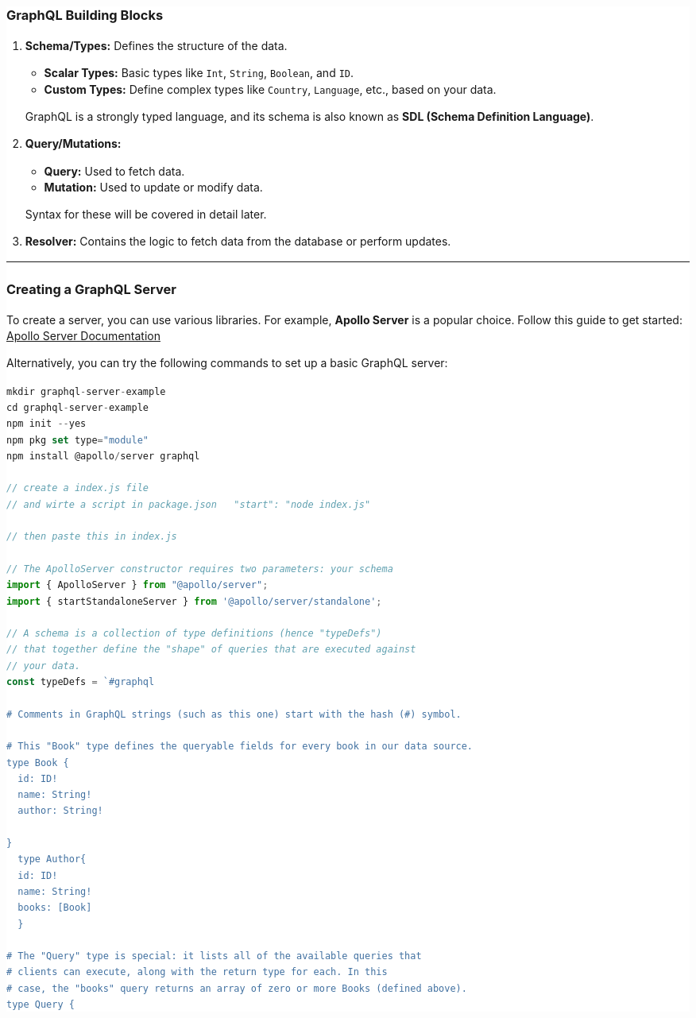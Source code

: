### GraphQL Building Blocks

1. **Schema/Types:** Defines the structure of the data.

   * **Scalar Types:** Basic types like `Int`, `String`, `Boolean`, and `ID`.
   * **Custom Types:** Define complex types like `Country`, `Language`, etc., based on your data.

   GraphQL is a strongly typed language, and its schema is also known as **SDL (Schema Definition Language)**.
2. **Query/Mutations:**

   * **Query:** Used to fetch data.
   * **Mutation:** Used to update or modify data.

   Syntax for these will be covered in detail later.
3. **Resolver:** Contains the logic to fetch data from the database or perform updates.

- - -

### Creating a GraphQL Server

To create a server, you can use various libraries. For example, **Apollo Server** is a popular choice. Follow this guide to get started: [Apollo Server Documentation](https://www.apollographql.com/docs/apollo-server)

Alternatively, you can try the following commands to set up a basic GraphQL server:

```jsx
mkdir graphql-server-example
cd graphql-server-example
npm init --yes 
npm pkg set type="module"
npm install @apollo/server graphql

// create a index.js file 
// and wirte a script in package.json   "start": "node index.js"

// then paste this in index.js

// The ApolloServer constructor requires two parameters: your schema
import { ApolloServer } from "@apollo/server";
import { startStandaloneServer } from '@apollo/server/standalone';

// A schema is a collection of type definitions (hence "typeDefs")
// that together define the "shape" of queries that are executed against
// your data.
const typeDefs = `#graphql

# Comments in GraphQL strings (such as this one) start with the hash (#) symbol.

# This "Book" type defines the queryable fields for every book in our data source.
type Book {
  id: ID!
  name: String!
  author: String!
 
}
  type Author{
  id: ID!
  name: String!
  books: [Book]
  }

# The "Query" type is special: it lists all of the available queries that
# clients can execute, along with the return type for each. In this
# case, the "books" query returns an array of zero or more Books (defined above).
type Query {
```